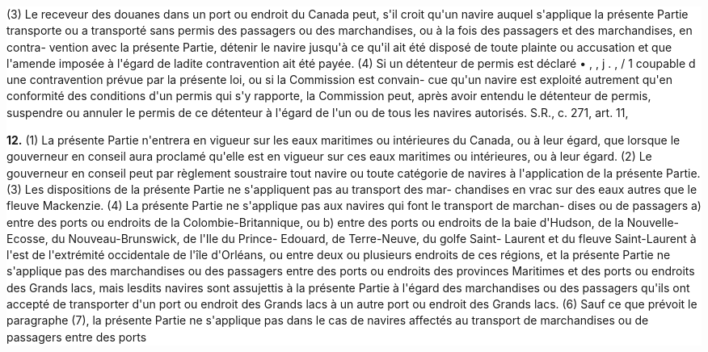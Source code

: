 (3) Le receveur des douanes dans un port
ou endroit du Canada peut, s'il croit qu'un
navire auquel s'applique la présente Partie
transporte ou a transporté sans permis des
passagers ou des marchandises, ou à la fois
des passagers et des marchandises, en contra-
vention avec la présente Partie, détenir le
navire jusqu'à ce qu'il ait été disposé de toute
plainte ou accusation et que l'amende imposée
à l'égard de ladite contravention ait été
payée.
(4) Si un détenteur de permis est déclaré
•
, , j . , / 1
coupable d une contravention prévue par la
présente loi, ou si la Commission est convain-
cue qu'un navire est exploité autrement qu'en
conformité des conditions d'un permis qui s'y
rapporte, la Commission peut, après avoir
entendu le détenteur de permis, suspendre ou
annuler le permis de ce détenteur à l'égard
de l'un ou de tous les navires autorisés. S.R.,
c. 271, art. 11,

**12.** (1) La présente Partie n'entrera en
vigueur sur les eaux maritimes ou intérieures
du Canada, ou à leur égard, que lorsque le
gouverneur en conseil aura proclamé qu'elle
est en vigueur sur ces eaux maritimes ou
intérieures, ou à leur égard.
(2) Le gouverneur en conseil peut par
règlement soustraire tout navire ou toute
catégorie de navires à l'application de la
présente Partie.
(3) Les dispositions de la présente Partie
ne s'appliquent pas au transport des mar-
chandises en vrac sur des eaux autres que le
fleuve Mackenzie.
(4) La présente Partie ne s'applique pas
aux navires qui font le transport de marchan-
dises ou de passagers
a) entre des ports ou endroits de la
Colombie-Britannique, ou
b) entre des ports ou endroits de la baie
d'Hudson, de la Nouvelle-Ecosse, du
Nouveau-Brunswick, de l'Ile du Prince-
Edouard, de Terre-Neuve, du golfe Saint-
Laurent et du fleuve Saint-Laurent à l'est
de l'extrémité occidentale de l'île d'Orléans,
ou entre deux ou plusieurs endroits de ces
régions,
et la présente Partie ne s'applique pas
des marchandises ou des passagers entre des
ports ou endroits des provinces Maritimes et
des ports ou endroits des Grands lacs, mais
lesdits navires sont assujettis à la présente
Partie à l'égard des marchandises ou des
passagers qu'ils ont accepté de transporter
d'un port ou endroit des Grands lacs à un
autre port ou endroit des Grands lacs.
(6) Sauf ce que prévoit le paragraphe (7),
la présente Partie ne s'applique pas dans le
cas de navires affectés au transport de
marchandises ou de passagers entre des ports